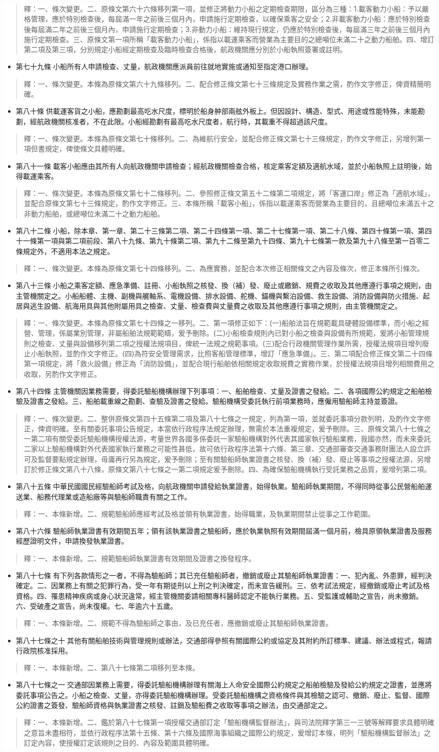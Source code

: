 > 釋：一、條次變更。二、原條文第六十六條移列第一項，並修正將動力小船之定期檢查期限，區分為三種：1.載客動力小船：予以嚴格管理，應於特別檢查後，每屆滿一年之前後三個月內，申請施行定期檢查，以確保乘客之安全；2.非載客動力小船：應於特別檢查後每屆滿二年之前後三個月內，申請施行定期檢查；3.非動力小船：維持現行規定，仍應於特別檢查後，每屆滿三年之前後三個月內施行定期檢查。三、原條文第一項所稱「載客動力小船」，係指以載運乘客而營業為主要目的之總噸位未滿二十之動力船舶。四、增訂第二項及第三項，分別規定小船經定期檢查及臨時檢查合格後，航政機關應分別於小船執照簽署或註明。

* 第七十九條 小船所有人申請檢查、丈量，航政機關應派員前往就地實施或通知至指定港口辦理。

> 釋：一、條次變更。本條為原條文第六十九條移列。二、配合修正條文第七十三條規定及實務作業之需，酌作文字修正，俾資精簡明確。

* 第八十條 供載運客貨之小船，應勘劃最高吃水尺度，標明於船身舯部兩舷外板上。但因設計、構造、型式、用途或性能特殊，未能勘劃，經航政機關核准者，不在此限。小船經勘劃有最高吃水尺度者，航行時，其載重不得超過該尺度。

> 釋：一、條次變更。本條為原條文第七十條移列。二、為維航行安全，並配合修正條文第七十三條規定，酌作文字修正，另增列第一項但書規定，俾使條文具體明確。

* 第八十一條 載客小船應由其所有人向航政機關申請檢查；經航政機關檢查合格，核定乘客定額及適航水域，並於小船執照上註明後，始得載運乘客。

> 釋：一、條次變更。本條為原條文第七十二條移列。二、參照修正條文第五十二條第二項規定，將「客運口岸」修正為「適航水域」，並配合原條文第七十三條規定，酌作文字修正。三、本條所稱「載客小船」，係指以載運乘客而營業為主要目的，且總噸位未滿五十之非動力船舶，或總噸位未滿二十之動力船舶。

* 第八十二條 小船，除本章、第一章、第二十三條第二項、第二十四條第一項、第二十七條第一項、第二十八條、第四十條第一項、第四十一條第一項與第二項前段、第八十九條、第九十條第二項、第九十二條至第九十四條、第九十七條第一款及第九十八條至第一百零二條規定外，不適用本法之規定。

> 釋：一、條次變更。本條為原條文第七十四條移列。二、為應實務，並配合本次修正相關條文之內容及條次，修正本條所引條次。

* 第八十三條 小船之乘客定額、應急準備、註冊、小船執照之核發、換（補）發、廢止或繳銷、規費之收取及其他應遵行事項之規則，由主管機關定之。小船船體、主機、副機與艉軸系、電機設備、排水設備、舵機、錨機與繫泊設備、救生設備、消防設備與防火措施、起居與逃生設備、航海用具與其他附屬用具之檢查、丈量、檢查費與丈量費之收取及其他應遵行事項之規則，由主管機關定之。

> 釋：一、條次變更。本條為原條文第七十四條之一移列。二、第一項修正如下：(一)船舶法旨在規範載具硬體設備標準，而小船之經營、管理，係屬業別管理，非屬船舶法規範範疇，爰予刪除。(二)小船檢查規則內已對小船之檢查與設備有所規範，爰將小船管理規則之檢查、丈量與設備移列第二項之授權法規項目，俾統一法規之規範事項。(三)配合行政機關管理作業所需，授權法規項目增列廢止小船執照，並酌作文字修正。(四)為符安全管理需求，比照客船管理標準，增訂「應急準備」。三、第二項配合修正條文第二十四條第一項規定，將「救火設備」修正為「消防設備」，並配合現行船舶依相關規定收取規費之實務作業，於授權法規項目增列相關費用之收取，另酌作文字修正。

* 第八十四條 主管機關因業務需要，得委託驗船機構辦理下列事項：一、船舶檢查、丈量及證書之發給。二、各項國際公約規定之船舶檢驗及證書之發給。三、船舶載重線之勘劃、查驗及證書之發給。驗船機構受委託執行前項業務時，應僱用驗船師主持並簽證。

> 釋：一、條次變更。二、整併原條文第四十五條第二項及第八十七條之一規定，列為第一項，並就委託事項分款列明，及酌作文字修正，俾資明確。至有關委託事項公告規定，本當依行政程序法規定辦理，無需於本法重複規定，爰予刪除。三、原條文第八十七條之一第二項有關受委託驗船機構授權法源，考量世界各國多係委託一家驗船機構對外代表其國家執行驗船業務，我國亦然，而未來委託二家以上驗船機構對外代表國家執行業務之可能性甚低，故可依行政程序法第十六條、第三章、交通部審查交通事務財團法人設立許可及監督要點規定辦理，毋庸再行另為規定，爰予刪除；至有關驗船師執業證書之核發、換（補）發、廢止等事項之授權法源，另增訂於修正條文第八十八條，原條文第八十七條之一第二項規定爰予刪除。四、為確保驗船機構執行受託業務之品質，爰增列第二項。

* 第八十五條 中華民國國民經驗船師考試及格，向航政機關申請發給執業證書，始得執業。驗船師執業期間，不得同時從事公民營船舶運送業、船務代理業或造船廠等與驗船師職責有關之工作。

> 釋：一、本條新增。二、規範驗船師應經考試及格並領有執業證書，始得職業，及執業期間禁止從事之工作範圍。

* 第八十六條 驗船師執業證書有效期間五年；領有該執業證書之驗船師，應於執業執照有效期間屆滿一個月前，檢具原領執業證書及服務經歷證明文件，申請換發執業證書。

> 釋：一、本條新增。二、規範驗船師執業證書有效期間及證書之換發程序。

* 第八十七條 有下列各款情形之一者，不得為驗船師；其已充任驗船師者，撤銷或廢止其驗船師執業證書：一、犯內亂、外患罪，經判決確定。二、因業務上有關之犯罪行為，受一年有期徒刑以上刑之判決確定，而未宣告緩刑。三、依考試法規定，經撤銷或廢止考試及格資格。四、罹患精神疾病或身心狀況違常，經主管機關委請相關專科醫師認定不能執行業務。五、受監護或輔助之宣告，尚未撤銷。六、受破產之宣告，尚未復權。七、年逾六十五歲。

> 釋：一、本條新增。二、規範不得為驗船師之事由，及已充任者，應撤銷或廢止其驗船師執業證書。

* 第八十七條之十 其他有關船舶技術與管理規則或辦法，交通部得參照有關國際公約或協定及其附約所訂標準、建議、辦法或程式，報請行政院核准採用。

> 釋：一、本條新增。二、第八十七條第二項移列至本條。

* 第八十七條之一 交通部因業務上需要，得委託驗船機構辦理有關海上人命安全國際公約規定之船舶檢驗及發給公約規定之證書，並應將委託事項公告之。小船之檢查、丈量，亦得委託驗船機構辦理。受委託驗船機構之資格條件與其檢驗之認可、撤銷、廢止、監督、國際公約證書之簽發、驗船師資格與執業證書之核發、註銷及驗船費之收取等事項之辦法，由交通部定之。

> 釋：一、本條新增。二、鑑於第八十七條第一項授權交通部訂定「驗船機構監督辦法」，與司法院釋字第三一三號等解釋要求具體明確之意旨未盡相符，並依行政程序法第十五條、第十六條及國際海事組織之國際公約規定，爰增訂本條，明列「驗船機構監督辦法」之訂定內容，使授權訂定該規則之目的、內容及範圍具體明確。
